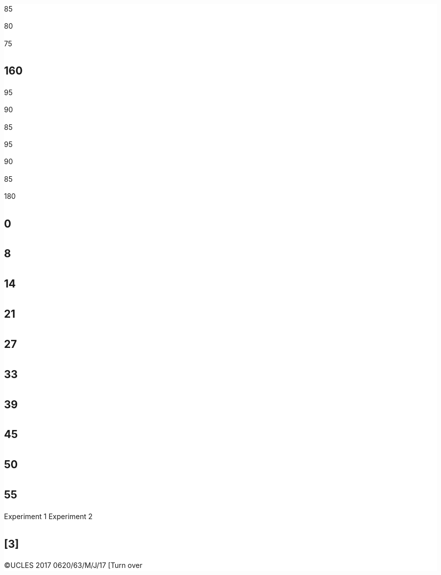  85 

 80 

 75 

## 160 

 95 

 90 

 85 

 95 

 90 

 85 

 180 

## 0 

## 8 

## 14 

## 21 

## 27 

## 33 

## 39 

## 45 

## 50 

## 55 

 Experiment 1 Experiment 2 

## [3] 


 ©UCLES 2017 0620/63/M/J/17 [Turn over 
